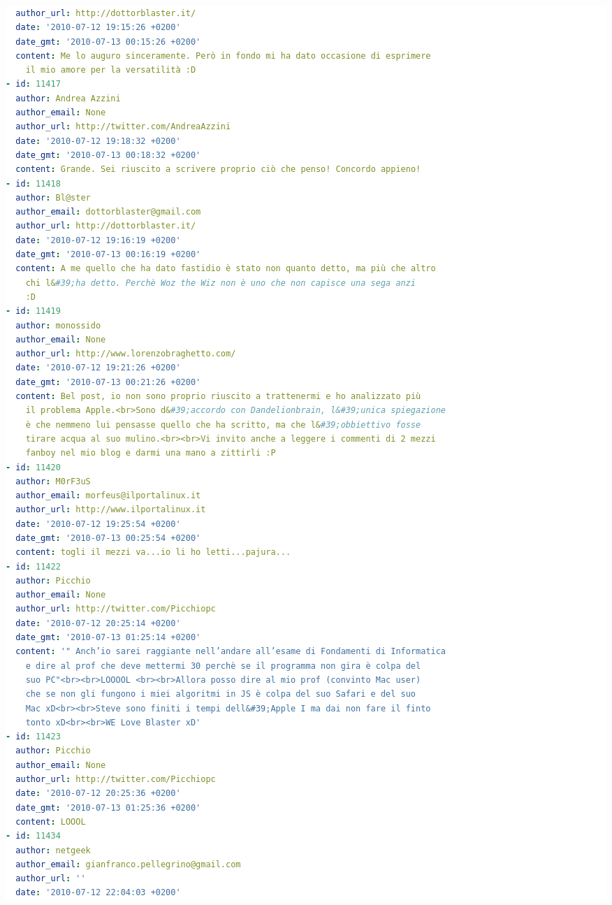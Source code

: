 ```yaml
  author_url: http://dottorblaster.it/
  date: '2010-07-12 19:15:26 +0200'
  date_gmt: '2010-07-13 00:15:26 +0200'
  content: Me lo auguro sinceramente. Però in fondo mi ha dato occasione di esprimere
    il mio amore per la versatilità :D
- id: 11417
  author: Andrea Azzini
  author_email: None
  author_url: http://twitter.com/AndreaAzzini
  date: '2010-07-12 19:18:32 +0200'
  date_gmt: '2010-07-13 00:18:32 +0200'
  content: Grande. Sei riuscito a scrivere proprio ciò che penso! Concordo appieno!
- id: 11418
  author: Bl@ster
  author_email: dottorblaster@gmail.com
  author_url: http://dottorblaster.it/
  date: '2010-07-12 19:16:19 +0200'
  date_gmt: '2010-07-13 00:16:19 +0200'
  content: A me quello che ha dato fastidio è stato non quanto detto, ma più che altro
    chi l&#39;ha detto. Perchè Woz the Wiz non è uno che non capisce una sega anzi
    :D
- id: 11419
  author: monossido
  author_email: None
  author_url: http://www.lorenzobraghetto.com/
  date: '2010-07-12 19:21:26 +0200'
  date_gmt: '2010-07-13 00:21:26 +0200'
  content: Bel post, io non sono proprio riuscito a trattenermi e ho analizzato più
    il problema Apple.<br>Sono d&#39;accordo con Dandelionbrain, l&#39;unica spiegazione
    è che nemmeno lui pensasse quello che ha scritto, ma che l&#39;obbiettivo fosse
    tirare acqua al suo mulino.<br><br>Vi invito anche a leggere i commenti di 2 mezzi
    fanboy nel mio blog e darmi una mano a zittirli :P
- id: 11420
  author: M0rF3uS
  author_email: morfeus@ilportalinux.it
  author_url: http://www.ilportalinux.it
  date: '2010-07-12 19:25:54 +0200'
  date_gmt: '2010-07-13 00:25:54 +0200'
  content: togli il mezzi va...io li ho letti...pajura...
- id: 11422
  author: Picchio
  author_email: None
  author_url: http://twitter.com/Picchiopc
  date: '2010-07-12 20:25:14 +0200'
  date_gmt: '2010-07-13 01:25:14 +0200'
  content: '" Anch’io sarei raggiante nell’andare all’esame di Fondamenti di Informatica
    e dire al prof che deve mettermi 30 perchè se il programma non gira è colpa del
    suo PC"<br><br>LOOOOL <br><br>Allora posso dire al mio prof (convinto Mac user)
    che se non gli fungono i miei algoritmi in JS è colpa del suo Safari e del suo
    Mac xD<br><br>Steve sono finiti i tempi dell&#39;Apple I ma dai non fare il finto
    tonto xD<br><br>WE Love Blaster xD'
- id: 11423
  author: Picchio
  author_email: None
  author_url: http://twitter.com/Picchiopc
  date: '2010-07-12 20:25:36 +0200'
  date_gmt: '2010-07-13 01:25:36 +0200'
  content: LOOOL
- id: 11434
  author: netgeek
  author_email: gianfranco.pellegrino@gmail.com
  author_url: ''
  date: '2010-07-12 22:04:03 +0200'
```
